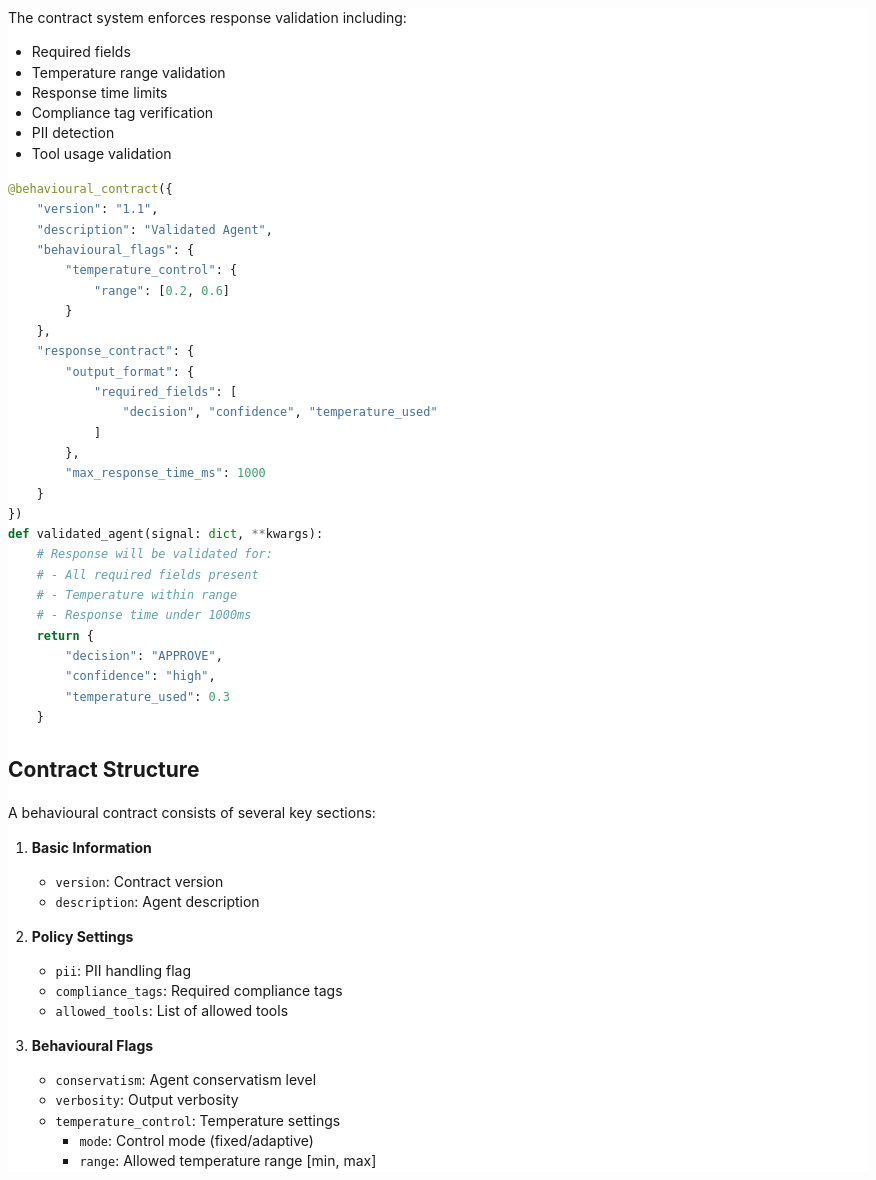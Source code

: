 The contract system enforces response validation including:
- Required fields
- Temperature range validation
- Response time limits
- Compliance tag verification
- PII detection
- Tool usage validation

```python
@behavioural_contract({
    "version": "1.1",
    "description": "Validated Agent",
    "behavioural_flags": {
        "temperature_control": {
            "range": [0.2, 0.6]
        }
    },
    "response_contract": {
        "output_format": {
            "required_fields": [
                "decision", "confidence", "temperature_used"
            ]
        },
        "max_response_time_ms": 1000
    }
})
def validated_agent(signal: dict, **kwargs):
    # Response will be validated for:
    # - All required fields present
    # - Temperature within range
    # - Response time under 1000ms
    return {
        "decision": "APPROVE",
        "confidence": "high",
        "temperature_used": 0.3
    }
```

## Contract Structure

A behavioural contract consists of several key sections:

1. **Basic Information**
   - `version`: Contract version
   - `description`: Agent description

2. **Policy Settings**
   - `pii`: PII handling flag
   - `compliance_tags`: Required compliance tags
   - `allowed_tools`: List of allowed tools

3. **Behavioural Flags**
   - `conservatism`: Agent conservatism level
   - `verbosity`: Output verbosity
   - `temperature_control`: Temperature settings
     - `mode`: Control mode (fixed/adaptive)
     - `range`: Allowed temperature range [min, max]
